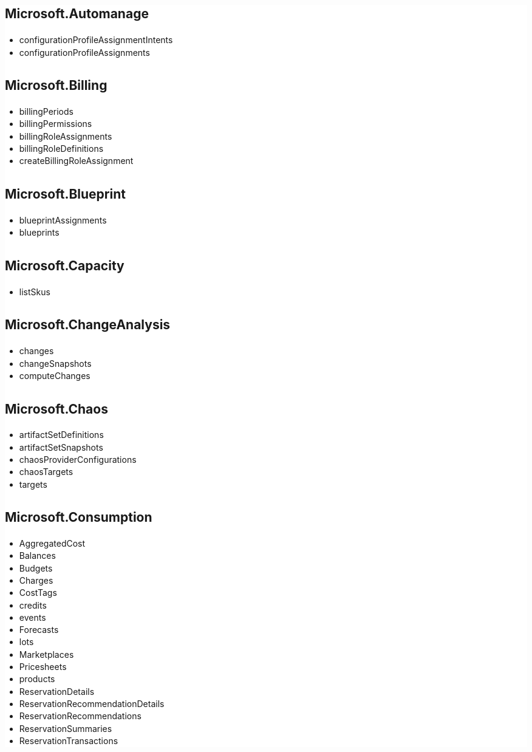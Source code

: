 ## Microsoft.Automanage

* configurationProfileAssignmentIntents
* configurationProfileAssignments

## Microsoft.Billing

* billingPeriods
* billingPermissions
* billingRoleAssignments
* billingRoleDefinitions
* createBillingRoleAssignment

## Microsoft.Blueprint

* blueprintAssignments
* blueprints

## Microsoft.Capacity

* listSkus

## Microsoft.ChangeAnalysis

* changes
* changeSnapshots
* computeChanges

## Microsoft.Chaos

* artifactSetDefinitions
* artifactSetSnapshots
* chaosProviderConfigurations
* chaosTargets
* targets

## Microsoft.Consumption

* AggregatedCost
* Balances
* Budgets
* Charges
* CostTags
* credits
* events
* Forecasts
* lots
* Marketplaces
* Pricesheets
* products
* ReservationDetails
* ReservationRecommendationDetails
* ReservationRecommendations
* ReservationSummaries
* ReservationTransactions
